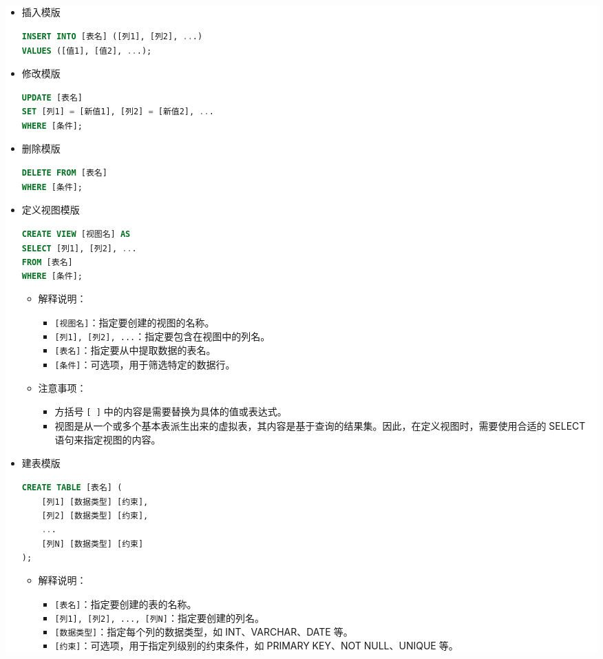 - 插入模版
  
  ```sql
  INSERT INTO [表名] ([列1], [列2], ...)
  VALUES ([值1], [值2], ...);
  ```

- 修改模版
  
  ```sql
  UPDATE [表名]
  SET [列1] = [新值1], [列2] = [新值2], ...
  WHERE [条件];
  ```

- 删除模版
  
  ```sql
  DELETE FROM [表名]
  WHERE [条件];
  ```

- 定义视图模版
  
  ```sql
  CREATE VIEW [视图名] AS
  SELECT [列1], [列2], ...
  FROM [表名]
  WHERE [条件];
  ```
  
  - 解释说明：
    
    - `[视图名]`：指定要创建的视图的名称。
    - `[列1], [列2], ...`：指定要包含在视图中的列名。
    - `[表名]`：指定要从中提取数据的表名。
    - `[条件]`：可选项，用于筛选特定的数据行。
  
  - 注意事项：
    
    - 方括号 `[ ]` 中的内容是需要替换为具体的值或表达式。
    - 视图是从一个或多个基本表派生出来的虚拟表，其内容是基于查询的结果集。因此，在定义视图时，需要使用合适的 SELECT
      语句来指定视图的内容。

- 建表模版
  
  ```sql
  CREATE TABLE [表名] (
      [列1] [数据类型] [约束],
      [列2] [数据类型] [约束],
      ...
      [列N] [数据类型] [约束]
  );
  ```
  
  - 解释说明：
    
    - `[表名]`：指定要创建的表的名称。
    - `[列1], [列2], ..., [列N]`：指定要创建的列名。
    - `[数据类型]`：指定每个列的数据类型，如 INT、VARCHAR、DATE 等。
    - `[约束]`：可选项，用于指定列级别的约束条件，如 PRIMARY KEY、NOT NULL、UNIQUE 等。
  